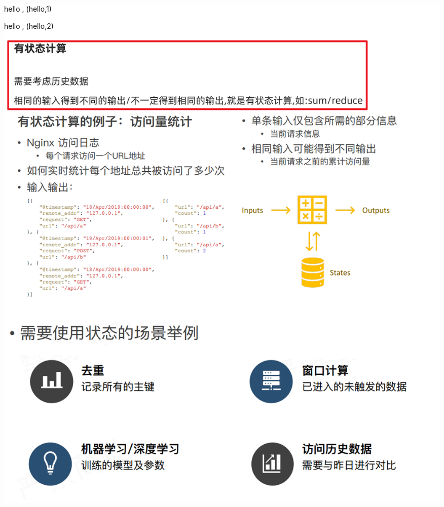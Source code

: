 hello , (hello,1)

hello , (hello,2)

![1610871116774](.\img\1610871116774.png)

![1610871292360](.\img\1610871292360.png)
